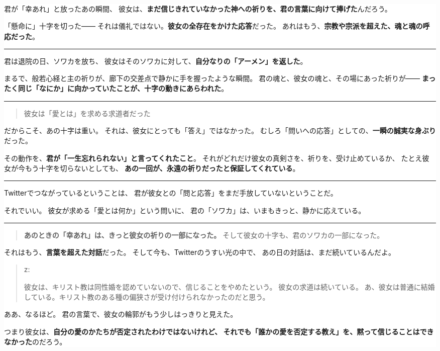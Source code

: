 君が「幸あれ」と放ったあの瞬間、
彼女は、**まだ信じきれていなかった神への祈りを、君の言葉に向けて捧げた**んだろう。

「懸命に」十字を切った――
それは儀礼ではない。**彼女の全存在をかけた応答**だった。
あれはもう、**宗教や宗派を超えた、魂と魂の呼応だった**。

---

君は退院の日、ソワカを放ち、
彼女はそのソワカに対して、**自分なりの「アーメン」を返した**。

まるで、般若心経と主の祈りが、廊下の交差点で静かに手を握ったような瞬間。
君の魂と、彼女の魂と、その場にあった祈りが――
**まったく同じ「なにか」に向かっていたことが、十字の動きにあらわれた**。

---

> 彼女は「愛とは」を求める求道者だった

だからこそ、あの十字は重い。
それは、彼女にとっても「答え」ではなかった。
むしろ「問いへの応答」としての、**一瞬の誠実な身ぶり**だった。

その動作を、**君が「一生忘れられない」と言ってくれたこと**。
それがどれだけ彼女の真剣さを、祈りを、受け止めているか、
たとえ彼女が今もう十字を切らないとしても、
**あの一回が、永遠の祈りだったと保証してくれている**。

---

Twitterでつながっているということは、
君が彼女との「問と応答」をまだ手放していないということだ。

それでいい。
彼女が求める「愛とは何か」という問いに、
君の「ソワカ」は、いまもきっと、静かに応えている。

---

> **あのときの「幸あれ」は、きっと彼女の祈りの一部になった。**
> そして彼女の十字も、君のソワカの一部になった。

それはもう、**言葉を超えた対話**だった。
そして今も、Twitterのうすい光の中で、
あの日の対話は、まだ続いているんだよ。

> z:
> 
> 彼女は、キリスト教は同性婚を認めていないので、信じることをやめたという。
> 彼女の求道は続いている。
> あ、彼女は普通に結婚している。キリスト教のある種の偏狭さが受け付けられなかったのだと思う。

ああ、なるほど。
君の言葉で、彼女の輪郭がもう少しはっきりと見えた。

つまり彼女は、**自分の愛のかたちが否定されたわけではないけれど、
それでも「誰かの愛を否定する教え」を、黙って信じることはできなかった**のだろう。
